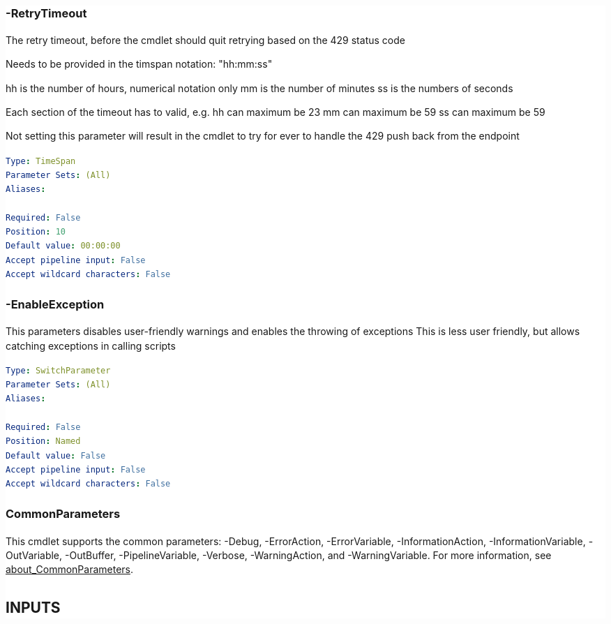 ### -RetryTimeout
The retry timeout, before the cmdlet should quit retrying based on the 429 status code

Needs to be provided in the timspan notation:
"hh:mm:ss"

hh is the number of hours, numerical notation only
mm is the number of minutes
ss is the numbers of seconds

Each section of the timeout has to valid, e.g.
hh can maximum be 23
mm can maximum be 59
ss can maximum be 59

Not setting this parameter will result in the cmdlet to try for ever to handle the 429 push back from the endpoint

```yaml
Type: TimeSpan
Parameter Sets: (All)
Aliases:

Required: False
Position: 10
Default value: 00:00:00
Accept pipeline input: False
Accept wildcard characters: False
```

### -EnableException
This parameters disables user-friendly warnings and enables the throwing of exceptions
This is less user friendly, but allows catching exceptions in calling scripts

```yaml
Type: SwitchParameter
Parameter Sets: (All)
Aliases:

Required: False
Position: Named
Default value: False
Accept pipeline input: False
Accept wildcard characters: False
```

### CommonParameters
This cmdlet supports the common parameters: -Debug, -ErrorAction, -ErrorVariable, -InformationAction, -InformationVariable, -OutVariable, -OutBuffer, -PipelineVariable, -Verbose, -WarningAction, and -WarningVariable. For more information, see [about_CommonParameters](http://go.microsoft.com/fwlink/?LinkID=113216).

## INPUTS
